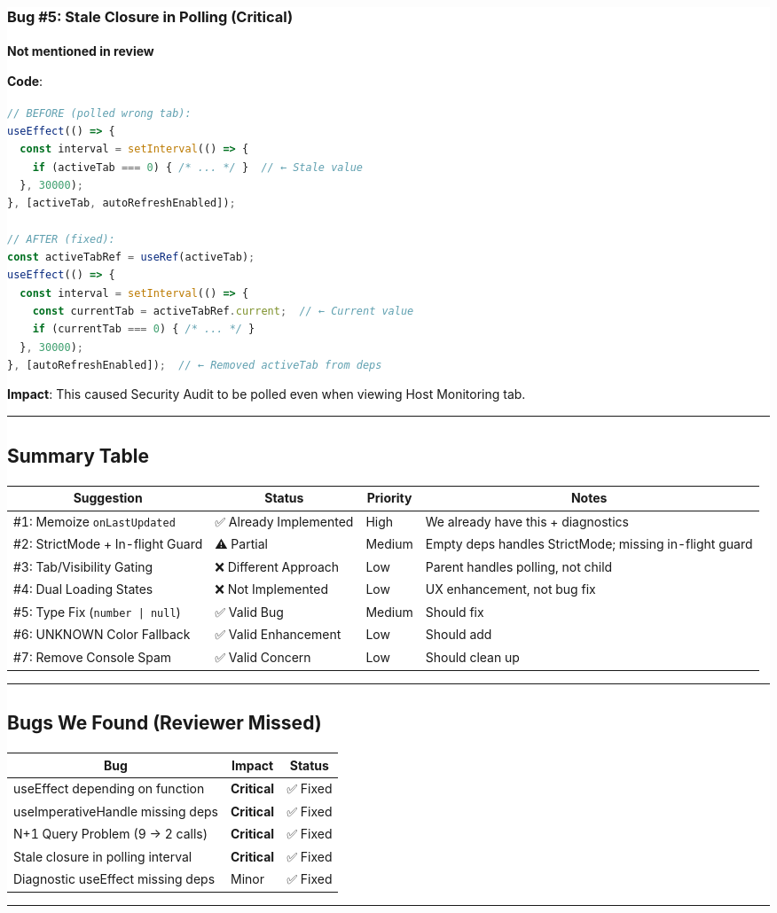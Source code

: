 ### Bug #5: Stale Closure in Polling (Critical)
**Not mentioned in review**

**Code**:
```typescript
// BEFORE (polled wrong tab):
useEffect(() => {
  const interval = setInterval(() => {
    if (activeTab === 0) { /* ... */ }  // ← Stale value
  }, 30000);
}, [activeTab, autoRefreshEnabled]);

// AFTER (fixed):
const activeTabRef = useRef(activeTab);
useEffect(() => {
  const interval = setInterval(() => {
    const currentTab = activeTabRef.current;  // ← Current value
    if (currentTab === 0) { /* ... */ }
  }, 30000);
}, [autoRefreshEnabled]);  // ← Removed activeTab from deps
```

**Impact**: This caused Security Audit to be polled even when viewing Host Monitoring tab.

---

## Summary Table

| Suggestion | Status | Priority | Notes |
|------------|--------|----------|-------|
| #1: Memoize `onLastUpdated` | ✅ Already Implemented | High | We already have this + diagnostics |
| #2: StrictMode + In-flight Guard | ⚠️ Partial | Medium | Empty deps handles StrictMode; missing in-flight guard |
| #3: Tab/Visibility Gating | ❌ Different Approach | Low | Parent handles polling, not child |
| #4: Dual Loading States | ❌ Not Implemented | Low | UX enhancement, not bug fix |
| #5: Type Fix (`number \| null`) | ✅ Valid Bug | Medium | Should fix |
| #6: UNKNOWN Color Fallback | ✅ Valid Enhancement | Low | Should add |
| #7: Remove Console Spam | ✅ Valid Concern | Low | Should clean up |

---

## Bugs We Found (Reviewer Missed)

| Bug | Impact | Status |
|-----|--------|--------|
| useEffect depending on function | **Critical** | ✅ Fixed |
| useImperativeHandle missing deps | **Critical** | ✅ Fixed |
| N+1 Query Problem (9 → 2 calls) | **Critical** | ✅ Fixed |
| Stale closure in polling interval | **Critical** | ✅ Fixed |
| Diagnostic useEffect missing deps | Minor | ✅ Fixed |

---